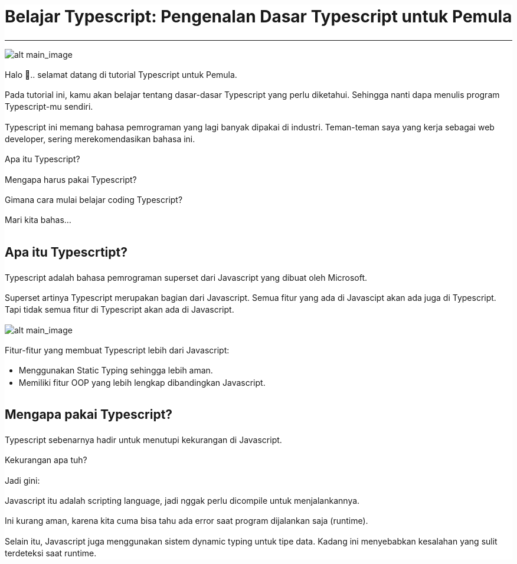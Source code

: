 # Belajar Typescript: Pengenalan Dasar Typescript untuk Pemula

---

![alt main_image](https://www.petanikode.com/img/cover/typescript.png)

Halo 👋.. selamat datang di tutorial Typescript untuk Pemula.

Pada tutorial ini, kamu akan belajar tentang dasar-dasar Typescript yang perlu diketahui. Sehingga nanti dapa menulis
program Typescript-mu sendiri.

Typescript ini memang bahasa pemrograman yang lagi banyak dipakai di industri. Teman-teman saya yang kerja sebagai web
developer, sering merekomendasikan bahasa ini.

Apa itu Typescript?

Mengapa harus pakai Typescript?

Gimana cara mulai belajar coding Typescript?

Mari kita bahas…

## Apa itu Typescrtipt?

Typescript adalah bahasa pemrograman superset dari Javascript yang dibuat oleh Microsoft.

Superset artinya Typescript merupakan bagian dari Javascript. Semua fitur yang ada di Javascipt akan ada juga di
Typescript. Tapi tidak semua fitur di Typescript akan ada di Javascript.

![alt main_image](https://www.petanikode.com/img/typescript-pemula/typescript-superset-javascript.avif)

Fitur-fitur yang membuat Typescript lebih dari Javascript:

- Menggunakan Static Typing sehingga lebih aman.
- Memiliki fitur OOP yang lebih lengkap dibandingkan Javascript.

## Mengapa pakai Typescript?

Typescript sebenarnya hadir untuk menutupi kekurangan di Javascript.

Kekurangan apa tuh?

Jadi gini:

Javascript itu adalah scripting language, jadi nggak perlu dicompile untuk menjalankannya.

Ini kurang aman, karena kita cuma bisa tahu ada error saat program dijalankan saja (runtime).

Selain itu, Javascript juga menggunakan sistem dynamic typing untuk tipe data. Kadang ini menyebabkan kesalahan yang
sulit terdeteksi saat runtime.
